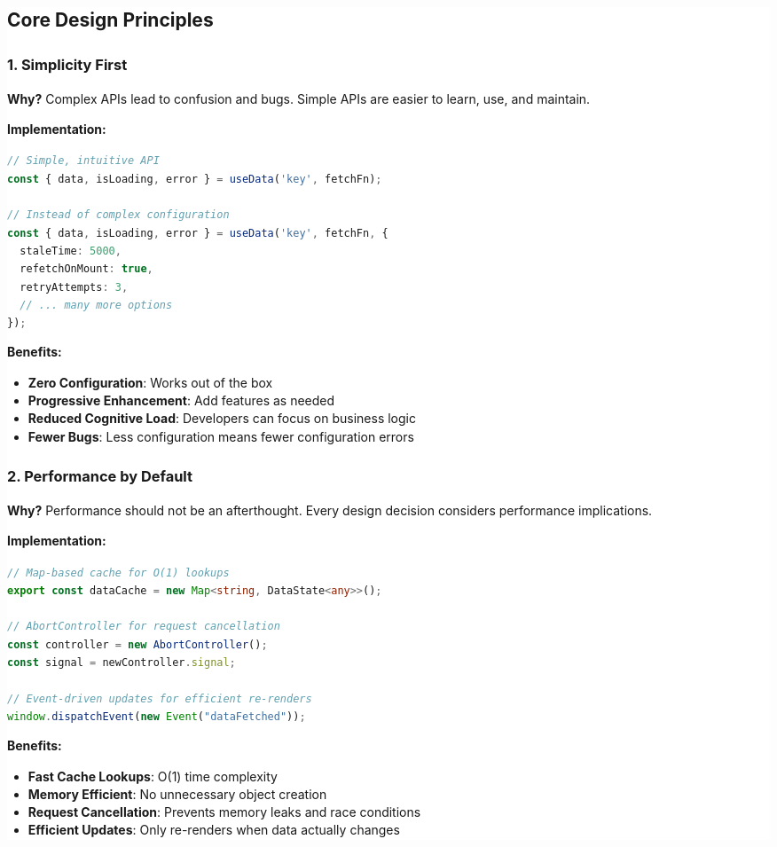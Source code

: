 ## Core Design Principles

### 1. Simplicity First

**Why?** Complex APIs lead to confusion and bugs. Simple APIs are easier to learn, use, and maintain.

**Implementation:**

```typescript
// Simple, intuitive API
const { data, isLoading, error } = useData('key', fetchFn);

// Instead of complex configuration
const { data, isLoading, error } = useData('key', fetchFn, {
  staleTime: 5000,
  refetchOnMount: true,
  retryAttempts: 3,
  // ... many more options
});
```

**Benefits:**

- **Zero Configuration**: Works out of the box
- **Progressive Enhancement**: Add features as needed
- **Reduced Cognitive Load**: Developers can focus on business logic
- **Fewer Bugs**: Less configuration means fewer configuration errors

### 2. Performance by Default

**Why?** Performance should not be an afterthought. Every design decision considers performance implications.

**Implementation:**

```typescript
// Map-based cache for O(1) lookups
export const dataCache = new Map<string, DataState<any>>();

// AbortController for request cancellation
const controller = new AbortController();
const signal = newController.signal;

// Event-driven updates for efficient re-renders
window.dispatchEvent(new Event("dataFetched"));
```

**Benefits:**

- **Fast Cache Lookups**: O(1) time complexity
- **Memory Efficient**: No unnecessary object creation
- **Request Cancellation**: Prevents memory leaks and race conditions
- **Efficient Updates**: Only re-renders when data actually changes
